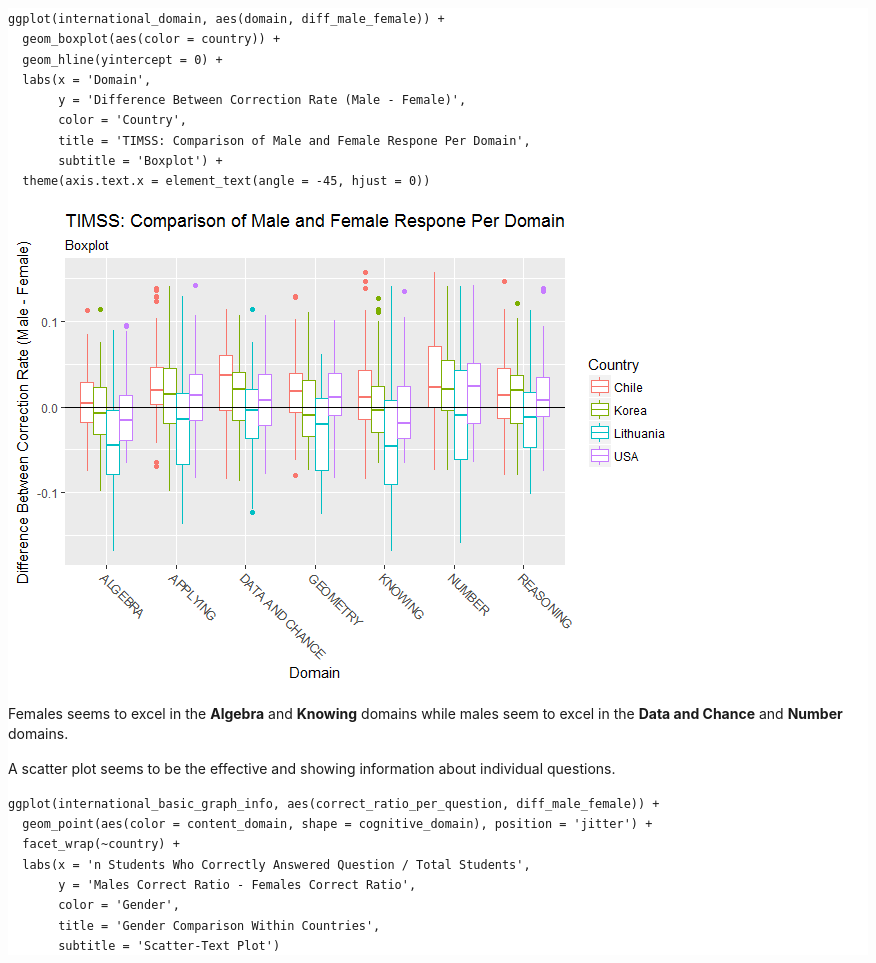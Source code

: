     ggplot(international_domain, aes(domain, diff_male_female)) +
      geom_boxplot(aes(color = country)) +
      geom_hline(yintercept = 0) +
      labs(x = 'Domain',
           y = 'Difference Between Correction Rate (Male - Female)',
           color = 'Country',
           title = 'TIMSS: Comparison of Male and Female Respone Per Domain',
           subtitle = 'Boxplot') +
      theme(axis.text.x = element_text(angle = -45, hjust = 0))

![](Visualizing_2011_TIMSS_files/figure-markdown_strict/unnamed-chunk-19-1.png)

Females seems to excel in the **Algebra** and **Knowing** domains while
males seem to excel in the **Data and Chance** and **Number** domains.

A scatter plot seems to be the effective and showing information about
individual questions.

    ggplot(international_basic_graph_info, aes(correct_ratio_per_question, diff_male_female)) +
      geom_point(aes(color = content_domain, shape = cognitive_domain), position = 'jitter') +
      facet_wrap(~country) +
      labs(x = 'n Students Who Correctly Answered Question / Total Students',
           y = 'Males Correct Ratio - Females Correct Ratio',
           color = 'Gender',
           title = 'Gender Comparison Within Countries',
           subtitle = 'Scatter-Text Plot')
